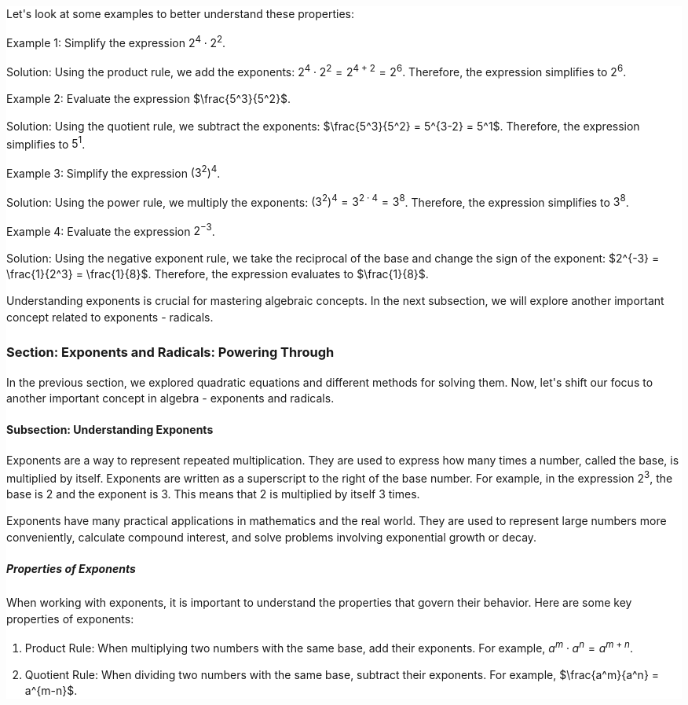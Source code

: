Let's look at some examples to better understand these properties:

Example 1:
Simplify the expression $2^4 \cdot 2^2$.

Solution:
Using the product rule, we add the exponents: $2^4 \cdot 2^2 = 2^{4+2} = 2^6$. Therefore, the expression simplifies to $2^6$.

Example 2:
Evaluate the expression $\frac{5^3}{5^2}$.

Solution:
Using the quotient rule, we subtract the exponents: $\frac{5^3}{5^2} = 5^{3-2} = 5^1$. Therefore, the expression simplifies to $5^1$.

Example 3:
Simplify the expression $(3^2)^4$.

Solution:
Using the power rule, we multiply the exponents: $(3^2)^4 = 3^{2 \cdot 4} = 3^8$. Therefore, the expression simplifies to $3^8$.

Example 4:
Evaluate the expression $2^{-3}$.

Solution:
Using the negative exponent rule, we take the reciprocal of the base and change the sign of the exponent: $2^{-3} = \frac{1}{2^3} = \frac{1}{8}$. Therefore, the expression evaluates to $\frac{1}{8}$.

Understanding exponents is crucial for mastering algebraic concepts. In the next subsection, we will explore another important concept related to exponents - radicals.

### Section: Exponents and Radicals: Powering Through

In the previous section, we explored quadratic equations and different methods for solving them. Now, let's shift our focus to another important concept in algebra - exponents and radicals. 

#### Subsection: Understanding Exponents

Exponents are a way to represent repeated multiplication. They are used to express how many times a number, called the base, is multiplied by itself. Exponents are written as a superscript to the right of the base number. For example, in the expression $2^3$, the base is 2 and the exponent is 3. This means that 2 is multiplied by itself 3 times.

Exponents have many practical applications in mathematics and the real world. They are used to represent large numbers more conveniently, calculate compound interest, and solve problems involving exponential growth or decay.

##### Properties of Exponents

When working with exponents, it is important to understand the properties that govern their behavior. Here are some key properties of exponents:

1. Product Rule: When multiplying two numbers with the same base, add their exponents. For example, $a^m \cdot a^n = a^{m+n}$.

2. Quotient Rule: When dividing two numbers with the same base, subtract their exponents. For example, $\frac{a^m}{a^n} = a^{m-n}$.
